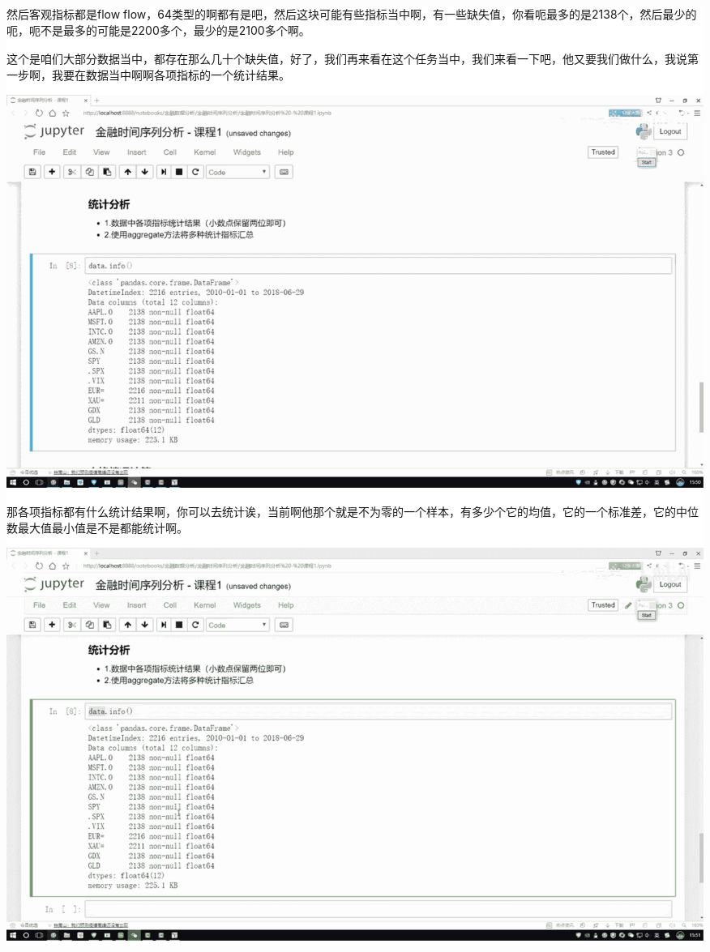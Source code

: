 然后客观指标都是flow flow，64类型的啊都有是吧，然后这块可能有些指标当中啊，有一些缺失值，你看呃最多的是2138个，然后最少的呃，呃不是最多的可能是2200多个，最少的是2100多个啊。

这个是咱们大部分数据当中，都存在那么几十个缺失值，好了，我们再来看在这个任务当中，我们来看一下吧，他又要我们做什么，我说第一步啊，我要在数据当中啊啊各项指标的一个统计结果。



![](img/96f5cbd1217fa8565571cc14b72c6818_55.png)

那各项指标都有什么统计结果啊，你可以去统计诶，当前啊他那个就是不为零的一个样本，有多少个它的均值，它的一个标准差，它的中位数最大值最小值是不是都能统计啊。



![](img/96f5cbd1217fa8565571cc14b72c6818_57.png)
